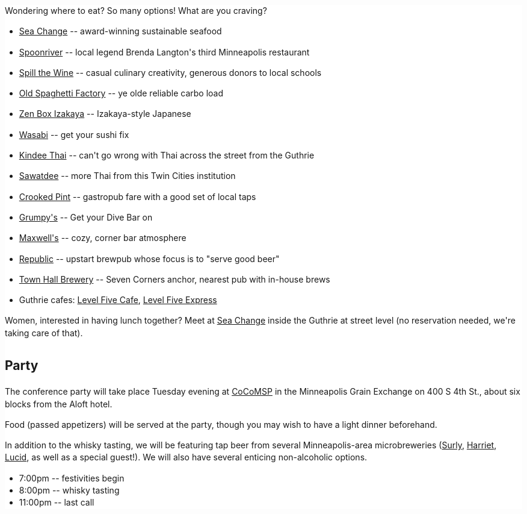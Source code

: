 Wondering where to eat? So many options! What are you craving?

- [Sea Change][] -- award-winning sustainable seafood

- [Spoonriver](http://spoonriver.com/) -- local legend Brenda Langton's third
  Minneapolis restaurant

- [Spill the Wine][] -- casual culinary creativity, generous donors to local
  schools

- [Old Spaghetti Factory](http://www.osf.com/) -- ye olde reliable carbo load

- [Zen Box Izakaya](http://www.zenboxizakaya.com/?adv1=1) -- Izakaya-style
  Japanese

- [Wasabi](http://wasabimn.com/) -- get your sushi fix

- [Kindee Thai](http://www.kindeethairestaurant.com/) -- can't go wrong with
  Thai across the street from the Guthrie

- [Sawatdee](http://www.sawatdee.com/) -- more Thai from this Twin Cities
  institution

- [Crooked Pint][] -- gastropub fare with a good set of local taps

- [Grumpy's][] -- Get your Dive Bar on

- [Maxwell's](http://www.maxwellsbar.net/) -- cozy, corner bar atmosphere

- [Republic][] -- upstart brewpub whose focus is to "serve good beer"

- [Town Hall Brewery][Town Hall] -- Seven Corners anchor, nearest pub with
  in-house brews

- Guthrie cafes:
  [Level Five Cafe](http://www.guthrietheater.org/visit/dining_attractions_and_accommodations/dining_bars/level_five_cafe),
  [Level Five Express][]


Women, interested in having lunch together? Meet at [Sea Change][] inside the
Guthrie at street level (no reservation needed, we're taking care of that).

## Party

The conference party will take place Tuesday evening at [CoCoMSP][] in the
Minneapolis Grain Exchange on 400 S 4th St., about six blocks from the Aloft
hotel.

Food (passed appetizers) will be served at the party, though you may wish to
have a light dinner beforehand.

In addition to the whisky tasting, we will be featuring tap beer from several
Minneapolis-area microbreweries ([Surly][], [Harriet][], [Lucid][], as well as a
special guest!). We will also have several enticing non-alcoholic options.

- 7:00pm -- festivities begin
- 8:00pm -- whisky tasting
- 11:00pm -- last call


[guthriemap]: Guthrie_buildingmaps.pdf 
[CoCoMSP]: http://cocomsp.com/locations/minneapolis/
[Surly]: http://www.surlybrewing.com/
[Harriet]: http://www.harrietbrewing.com/
[Lucid]: http://lucidbrewing.wordpress.com/
[Mill City Museum]: http://www.millcitymuseum.org/
[Guthrie backstage tour]: http://www.guthrietheater.org/visit/tours/backstage_tour
[niceride]: https://www.niceridemn.org/
[nrsubs]: https://www.niceridemn.org/subscriptions/
[nrmap]: https://secure.niceridemn.org/map/
[Brasa]: http://www.brasa.us/
[Alma]: http://www.restaurantalma.com/
[Nye's]: http://www.nyespolonaise.com/
[Red Stag]: http://www.redstagsupperclub.com/
[Spill the Wine]: http://www.spillthewinerestaurant.com/
[Grumpy's]: http://www.grumpys-bar.com/
[chefs]: http://www.minnesotamonthly.com/media/Minnesota-Monthly/March-2012/Hot-Young-Chefs/
[Sea Change]: http://seachangempls.com/
[Saffron]: http://saffronmpls.com/
[La Belle Vie]: http://www.labellevie.us/
[Haute Dish]: http://www.haute-dish.com/
[Dakota]: http://dakotacooks.com/
[Bachelor Farmer]: http://thebachelorfarmer.com/
[Level Five Express]: http://www.guthrietheater.org/visit/dining_attractions_and_accommodations/dining_bars/level_five_express
[Crooked Pint]: http://crookedpint.com/
[Republic]: http://republicmn.com/
[Town Hall]: http://www.townhallbrewery.com/